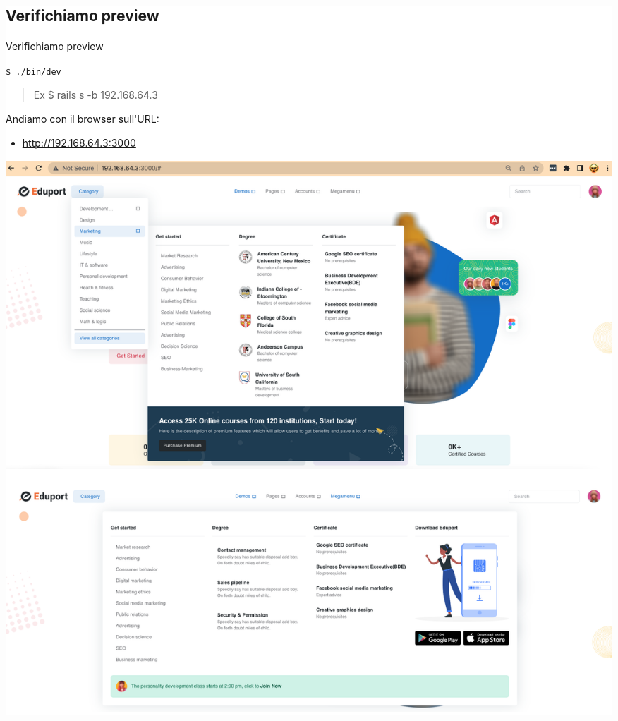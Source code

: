 

## Verifichiamo preview

Verifichiamo preview

```bash
$ ./bin/dev
```

> Ex $ rails s -b 192.168.64.3

Andiamo con il browser sull'URL:

- http://192.168.64.3:3000


![fig01](https://github.com/flaviobordonidev/leanpubabrandnewcms/blob/master/ubuntudream/04-theme_eduport/03_fig01-index1.png)

![fig02](https://github.com/flaviobordonidev/leanpubabrandnewcms/blob/master/ubuntudream/04-theme_eduport/03_fig02-index2.png)
